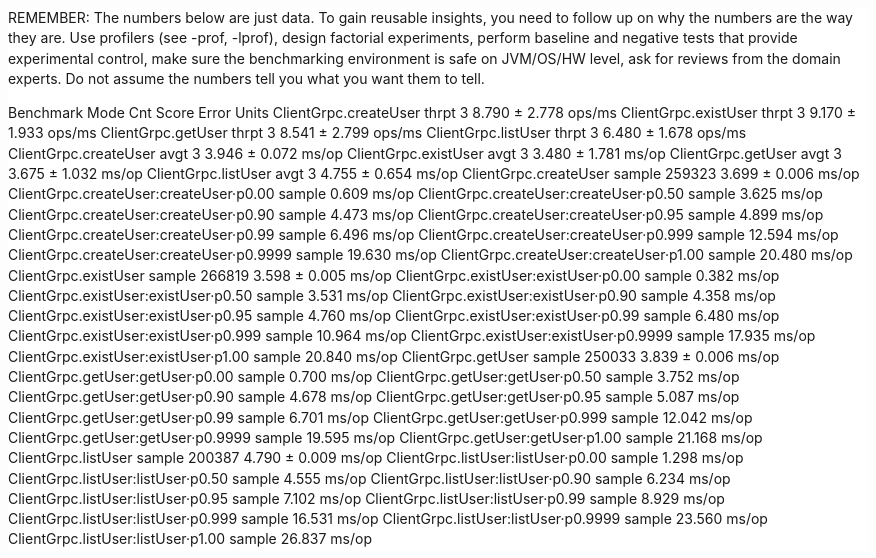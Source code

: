 REMEMBER: The numbers below are just data. To gain reusable insights, you need to follow up on
why the numbers are the way they are. Use profilers (see -prof, -lprof), design factorial
experiments, perform baseline and negative tests that provide experimental control, make sure
the benchmarking environment is safe on JVM/OS/HW level, ask for reviews from the domain experts.
Do not assume the numbers tell you what you want them to tell.

Benchmark                                   Mode     Cnt   Score   Error   Units
ClientGrpc.createUser                      thrpt       3   8.790 ± 2.778  ops/ms
ClientGrpc.existUser                       thrpt       3   9.170 ± 1.933  ops/ms
ClientGrpc.getUser                         thrpt       3   8.541 ± 2.799  ops/ms
ClientGrpc.listUser                        thrpt       3   6.480 ± 1.678  ops/ms
ClientGrpc.createUser                       avgt       3   3.946 ± 0.072   ms/op
ClientGrpc.existUser                        avgt       3   3.480 ± 1.781   ms/op
ClientGrpc.getUser                          avgt       3   3.675 ± 1.032   ms/op
ClientGrpc.listUser                         avgt       3   4.755 ± 0.654   ms/op
ClientGrpc.createUser                     sample  259323   3.699 ± 0.006   ms/op
ClientGrpc.createUser:createUser·p0.00    sample           0.609           ms/op
ClientGrpc.createUser:createUser·p0.50    sample           3.625           ms/op
ClientGrpc.createUser:createUser·p0.90    sample           4.473           ms/op
ClientGrpc.createUser:createUser·p0.95    sample           4.899           ms/op
ClientGrpc.createUser:createUser·p0.99    sample           6.496           ms/op
ClientGrpc.createUser:createUser·p0.999   sample          12.594           ms/op
ClientGrpc.createUser:createUser·p0.9999  sample          19.630           ms/op
ClientGrpc.createUser:createUser·p1.00    sample          20.480           ms/op
ClientGrpc.existUser                      sample  266819   3.598 ± 0.005   ms/op
ClientGrpc.existUser:existUser·p0.00      sample           0.382           ms/op
ClientGrpc.existUser:existUser·p0.50      sample           3.531           ms/op
ClientGrpc.existUser:existUser·p0.90      sample           4.358           ms/op
ClientGrpc.existUser:existUser·p0.95      sample           4.760           ms/op
ClientGrpc.existUser:existUser·p0.99      sample           6.480           ms/op
ClientGrpc.existUser:existUser·p0.999     sample          10.964           ms/op
ClientGrpc.existUser:existUser·p0.9999    sample          17.935           ms/op
ClientGrpc.existUser:existUser·p1.00      sample          20.840           ms/op
ClientGrpc.getUser                        sample  250033   3.839 ± 0.006   ms/op
ClientGrpc.getUser:getUser·p0.00          sample           0.700           ms/op
ClientGrpc.getUser:getUser·p0.50          sample           3.752           ms/op
ClientGrpc.getUser:getUser·p0.90          sample           4.678           ms/op
ClientGrpc.getUser:getUser·p0.95          sample           5.087           ms/op
ClientGrpc.getUser:getUser·p0.99          sample           6.701           ms/op
ClientGrpc.getUser:getUser·p0.999         sample          12.042           ms/op
ClientGrpc.getUser:getUser·p0.9999        sample          19.595           ms/op
ClientGrpc.getUser:getUser·p1.00          sample          21.168           ms/op
ClientGrpc.listUser                       sample  200387   4.790 ± 0.009   ms/op
ClientGrpc.listUser:listUser·p0.00        sample           1.298           ms/op
ClientGrpc.listUser:listUser·p0.50        sample           4.555           ms/op
ClientGrpc.listUser:listUser·p0.90        sample           6.234           ms/op
ClientGrpc.listUser:listUser·p0.95        sample           7.102           ms/op
ClientGrpc.listUser:listUser·p0.99        sample           8.929           ms/op
ClientGrpc.listUser:listUser·p0.999       sample          16.531           ms/op
ClientGrpc.listUser:listUser·p0.9999      sample          23.560           ms/op
ClientGrpc.listUser:listUser·p1.00        sample          26.837           ms/op
